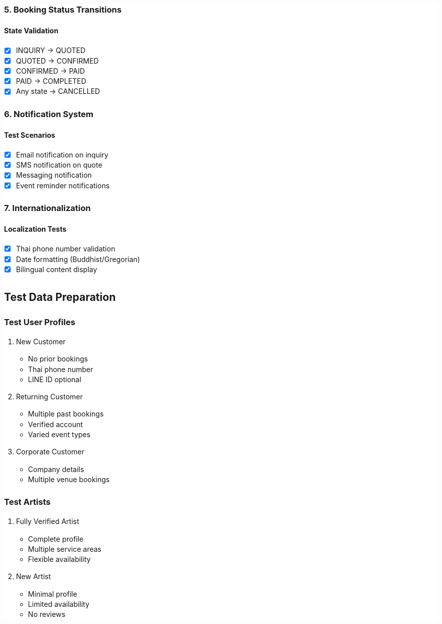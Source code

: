 ### 5. Booking Status Transitions
#### State Validation
- [x] INQUIRY → QUOTED
- [x] QUOTED → CONFIRMED
- [x] CONFIRMED → PAID
- [x] PAID → COMPLETED
- [x] Any state → CANCELLED

### 6. Notification System
#### Test Scenarios
- [x] Email notification on inquiry
- [x] SMS notification on quote
- [x] Messaging notification
- [x] Event reminder notifications

### 7. Internationalization
#### Localization Tests
- [x] Thai phone number validation
- [x] Date formatting (Buddhist/Gregorian)
- [x] Bilingual content display

## Test Data Preparation

### Test User Profiles
1. New Customer
   - No prior bookings
   - Thai phone number
   - LINE ID optional

2. Returning Customer
   - Multiple past bookings
   - Verified account
   - Varied event types

3. Corporate Customer
   - Company details
   - Multiple venue bookings

### Test Artists
1. Fully Verified Artist
   - Complete profile
   - Multiple service areas
   - Flexible availability

2. New Artist
   - Minimal profile
   - Limited availability
   - No reviews
